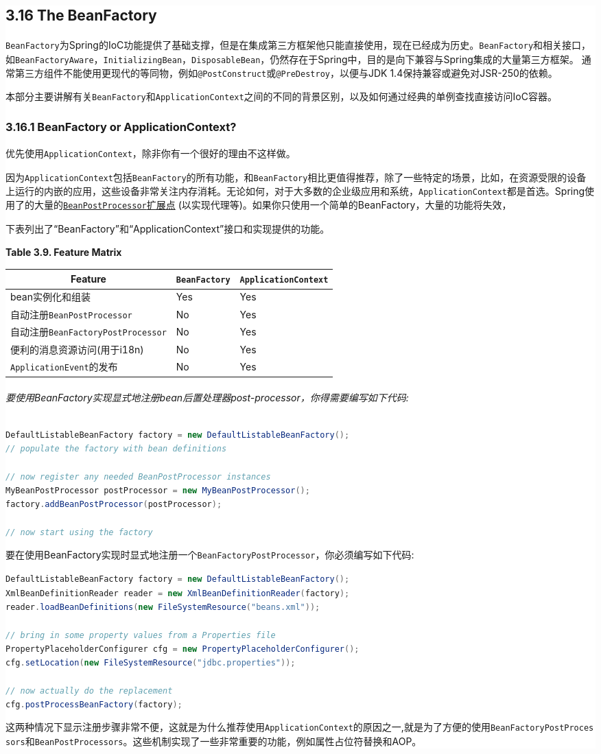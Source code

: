 ## 3.16 The BeanFactory

`BeanFactory`为Spring的IoC功能提供了基础支撑，但是在集成第三方框架他只能直接使用，现在已经成为历史。`BeanFactory`和相关接口，如`BeanFactoryAware`，`InitializingBean`，`DisposableBean`，仍然存在于Spring中，目的是向下兼容与Spring集成的大量第三方框架。 通常第三方组件不能使用更现代的等同物，例如`@PostConstruct`或`@PreDestroy`，以便与JDK 1.4保持兼容或避免对JSR-250的依赖。

本部分主要讲解有关`BeanFactory`和`ApplicationContext`之间的不同的背景区别，以及如何通过经典的单例查找直接访问IoC容器。

### 3.16.1 BeanFactory or ApplicationContext?

优先使用`ApplicationContext`，除非你有一个很好的理由不这样做。

因为`ApplicationContext`包括`BeanFactory`的所有功能，和`BeanFactory`相比更值得推荐，除了一些特定的场景，比如，在资源受限的设备上运行的内嵌的应用，这些设备非常关注内存消耗。无论如何，对于大多数的企业级应用和系统，`ApplicationContext`都是首选。Spring使用了的大量的[`BeanPostProcessor`扩展点](http://docs.spring.io/spring/docs/5.0.0.M4/spring-framework-reference/htmlsingle/#beans-factory-extension-bpp) (以实现代理等)。如果你只使用一个简单的BeanFactory，大量的功能将失效，

下表列出了“BeanFactory”和“ApplicationContext”接口和实现提供的功能。

**Table 3.9. Feature Matrix**

| Feature                        | `BeanFactory` | `ApplicationContext` |
| ------------------------------ | ------------- | -------------------- |
| bean实例化和组装                     | Yes           | Yes                  |
| 自动注册`BeanPostProcessor`        | No            | Yes                  |
| 自动注册`BeanFactoryPostProcessor` | No            | Yes                  |
| 便利的消息资源访问(用于i18n)              | No            | Yes                  |
| `ApplicationEvent`的发布          | No            | Yes                  |

###### 要使用BeanFactory实现显式地注册bean后置处理器post-processor，你得需要编写如下代码:

```java
DefaultListableBeanFactory factory = new DefaultListableBeanFactory();
// populate the factory with bean definitions

// now register any needed BeanPostProcessor instances
MyBeanPostProcessor postProcessor = new MyBeanPostProcessor();
factory.addBeanPostProcessor(postProcessor);

// now start using the factory
```

要在使用BeanFactory实现时显式地注册一个`BeanFactoryPostProcessor`，你必须编写如下代码:

```java
DefaultListableBeanFactory factory = new DefaultListableBeanFactory();
XmlBeanDefinitionReader reader = new XmlBeanDefinitionReader(factory);
reader.loadBeanDefinitions(new FileSystemResource("beans.xml"));

// bring in some property values from a Properties file
PropertyPlaceholderConfigurer cfg = new PropertyPlaceholderConfigurer();
cfg.setLocation(new FileSystemResource("jdbc.properties"));

// now actually do the replacement
cfg.postProcessBeanFactory(factory);
```

这两种情况下显示注册步骤非常不便，这就是为什么推荐使用`ApplicationContext`的原因之一,就是为了方便的使用`BeanFactoryPostProcessors`和`BeanPostProcessors`。这些机制实现了一些非常重要的功能，例如属性占位符替换和AOP。